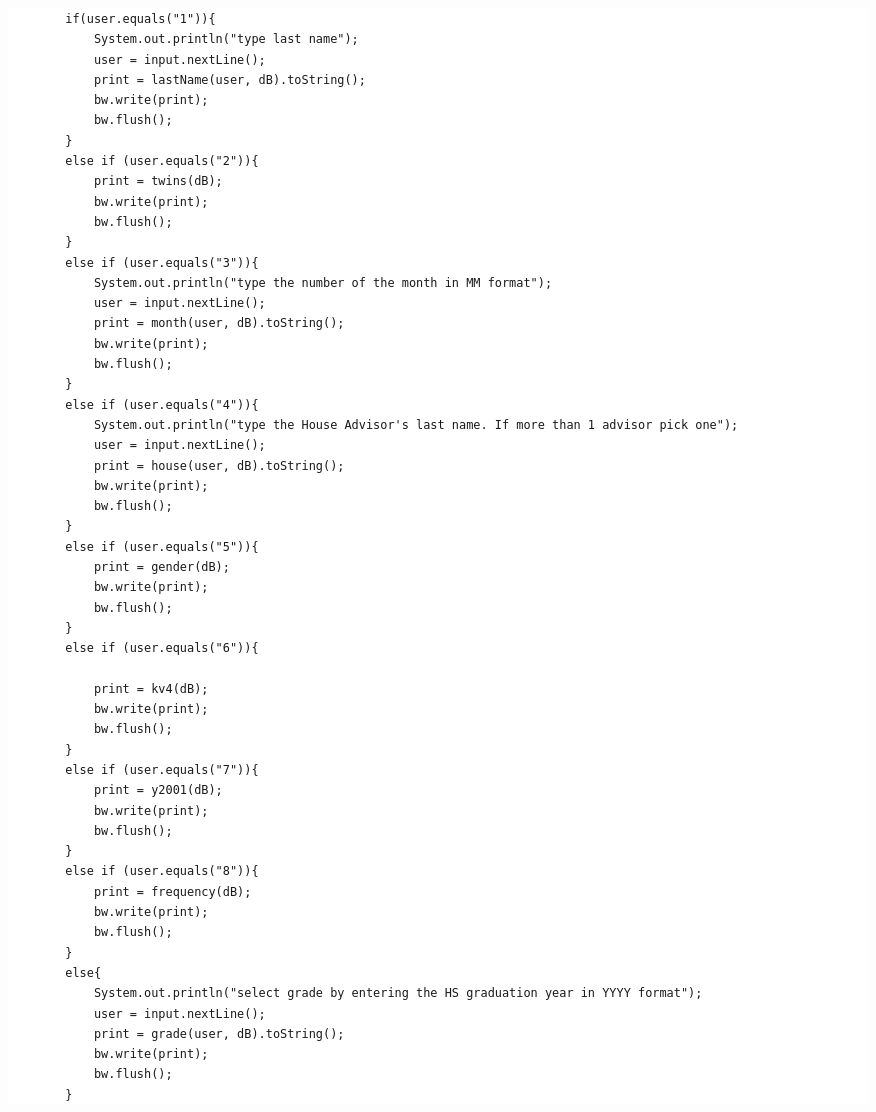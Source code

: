 			if(user.equals("1")){
				System.out.println("type last name");
				user = input.nextLine();
				print = lastName(user, dB).toString();
				bw.write(print);
				bw.flush();
			}
			else if (user.equals("2")){
				print = twins(dB);
				bw.write(print);
				bw.flush();
			}
			else if (user.equals("3")){
				System.out.println("type the number of the month in MM format");
				user = input.nextLine();
				print = month(user, dB).toString();
				bw.write(print);
				bw.flush();
			}
			else if (user.equals("4")){
				System.out.println("type the House Advisor's last name. If more than 1 advisor pick one");
				user = input.nextLine();
				print = house(user, dB).toString();
				bw.write(print);
				bw.flush();
			}
			else if (user.equals("5")){
				print = gender(dB);
				bw.write(print);
				bw.flush();
			}
			else if (user.equals("6")){

				print = kv4(dB);
				bw.write(print);
				bw.flush();
			}
			else if (user.equals("7")){
				print = y2001(dB);
				bw.write(print);
				bw.flush();
			}
			else if (user.equals("8")){
				print = frequency(dB);
				bw.write(print);
				bw.flush();
			}
			else{
				System.out.println("select grade by entering the HS graduation year in YYYY format");
				user = input.nextLine();
				print = grade(user, dB).toString();
				bw.write(print);
				bw.flush();
			}
